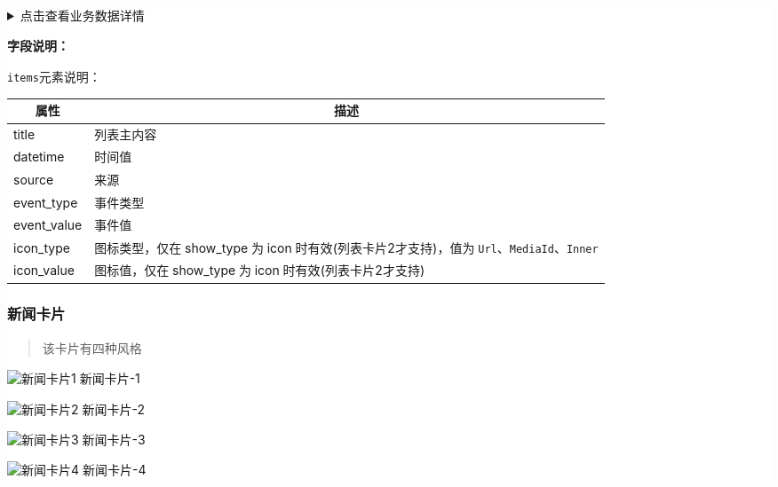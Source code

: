<details><summary>点击查看业务数据详情</summary></details>

**字段说明：** 

`items`元素说明：

|   属性       | 描述       |
| ----------- | ---------- |
| title       | 列表主内容 |
| datetime    | 时间值     |
| source      | 来源       |
| event_type  | 事件类型   |
| event_value | 事件值     |
| icon_type   | 图标类型，仅在 show_type 为 icon 时有效(列表卡片2才支持)，值为 `Url`、`MediaId`、`Inner`   |
| icon_value  | 图标值，仅在 show_type 为 icon 时有效(列表卡片2才支持)          |

### 新闻卡片

> 该卡片有四种风格

<el-popover
  placement="top"
  width="400"
  trigger="click">
  <img :src="$withBase('/widget/NEWS_1.png')" alt="新闻卡片1" width="100%">
  <el-button type="primary" size="small" slot="reference">新闻卡片-1</el-button>
</el-popover>

<el-popover
  placement="top"
  width="400"
  trigger="click">
  <img :src="$withBase('/widget/NEWS_2.png')" alt="新闻卡片2" width="100%">
  <el-button type="primary" size="small" slot="reference">新闻卡片-2</el-button>
</el-popover>

<el-popover
  placement="top"
  width="400"
  trigger="click">
  <img :src="$withBase('/widget/NEWS_3.png')" alt="新闻卡片3" width="100%">
  <el-button type="primary" size="small" slot="reference">新闻卡片-3</el-button>
</el-popover>

<el-popover
  placement="top"
  width="400"
  trigger="click">
  <img :src="$withBase('/widget/NEWS_4.png')" alt="新闻卡片4" width="100%">
  <el-button type="primary" size="small" slot="reference">新闻卡片-4</el-button>
</el-popover>
